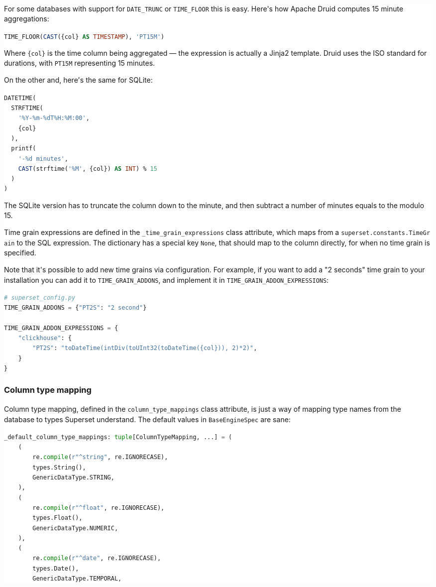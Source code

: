 For some databases with support for `DATE_TRUNC` or `TIME_FLOOR` this is easy. Here's how Apache Druid computes 15 minute aggregations:

```sql
TIME_FLOOR(CAST({col} AS TIMESTAMP), 'PT15M')
```

Where `{col}` is the time column being aggregated — the expression is actually a Jinja2 template. Druid uses the ISO standard for durations, with `PT15M` representing 15 minutes.

On the other and, here's the same for SQLite:

```sql
DATETIME(
  STRFTIME(
    '%Y-%m-%dT%H:%M:00',
    {col}
  ),
  printf(
    '-%d minutes',
    CAST(strftime('%M', {col}) AS INT) % 15
  )
)
```

The SQLite version has to truncate the column down to the minute, and then subtract a number of minutes equals to the modulo 15.

Time grain expressions are defined in the `_time_grain_expressions` class attribute, which maps from a `superset.constants.TimeGrain` to the SQL expression. The dictionary has a special key `None`, that should map to the column directly, for when no time grain is specified.

Note that it's possible to add new time grains via configuration. For example, if you want to add a "2 seconds" time grain to your installation you can add it to `TIME_GRAIN_ADDONS`, and implement it in `TIME_GRAIN_ADDON_EXPRESSIONS`:

```python
# superset_config.py
TIME_GRAIN_ADDONS = {"PT2S": "2 second"}

TIME_GRAIN_ADDON_EXPRESSIONS = {
    "clickhouse": {
        "PT2S": "toDateTime(intDiv(toUInt32(toDateTime({col})), 2)*2)",
    }
}
```

### Column type mapping

Column type mapping, defined in the `column_type_mappings` class attribute, is just a way of mapping type names from the database to types Superset understand. The default values in `BaseEngineSpec` are sane:

```python
_default_column_type_mappings: tuple[ColumnTypeMapping, ...] = (
    (
        re.compile(r"^string", re.IGNORECASE),
        types.String(),
        GenericDataType.STRING,
    ),
    (
        re.compile(r"^float", re.IGNORECASE),
        types.Float(),
        GenericDataType.NUMERIC,
    ),
    (
        re.compile(r"^date", re.IGNORECASE),
        types.Date(),
        GenericDataType.TEMPORAL,
```
